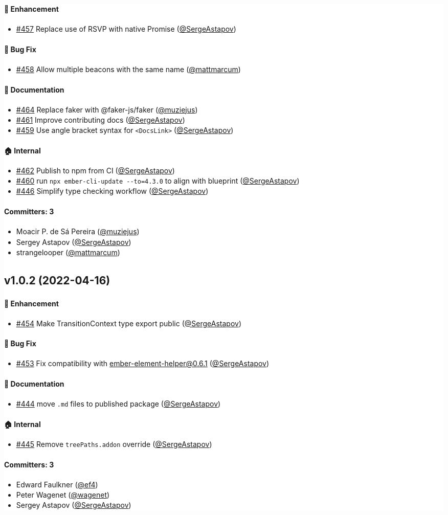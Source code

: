 #### :rocket: Enhancement
* [#457](https://github.com/ember-animation/ember-animated/pull/457) Replace use of RSVP with native Promise ([@SergeAstapov](https://github.com/SergeAstapov))

#### :bug: Bug Fix
* [#458](https://github.com/ember-animation/ember-animated/pull/458) Allow multiple beacons with the same name ([@mattmarcum](https://github.com/mattmarcum))

#### :memo: Documentation
* [#464](https://github.com/ember-animation/ember-animated/pull/464) Replace faker with @faker-js/faker ([@muziejus](https://github.com/muziejus))
* [#461](https://github.com/ember-animation/ember-animated/pull/461) Improve contributing docs ([@SergeAstapov](https://github.com/SergeAstapov))
* [#459](https://github.com/ember-animation/ember-animated/pull/459) Use angle bracket syntax for `<DocsLink>` ([@SergeAstapov](https://github.com/SergeAstapov))

#### :house: Internal
* [#462](https://github.com/ember-animation/ember-animated/pull/462) Publish to npm from CI ([@SergeAstapov](https://github.com/SergeAstapov))
* [#460](https://github.com/ember-animation/ember-animated/pull/460) run `npx ember-cli-update --to=4.3.0` to align with blueprint ([@SergeAstapov](https://github.com/SergeAstapov))
* [#446](https://github.com/ember-animation/ember-animated/pull/446) Simplify type checking workflow ([@SergeAstapov](https://github.com/SergeAstapov))

#### Committers: 3
- Moacir P. de Sá Pereira ([@muziejus](https://github.com/muziejus))
- Sergey Astapov ([@SergeAstapov](https://github.com/SergeAstapov))
- strangelooper ([@mattmarcum](https://github.com/mattmarcum))

## v1.0.2 (2022-04-16)

#### :rocket: Enhancement
* [#454](https://github.com/ember-animation/ember-animated/pull/454) Make TransitionContext type export public ([@SergeAstapov](https://github.com/SergeAstapov))
 
#### :bug: Bug Fix
* [#453](https://github.com/ember-animation/ember-animated/pull/453) Fix compatibility with ember-element-helper@0.6.1 ([@SergeAstapov](https://github.com/SergeAstapov))

#### :memo: Documentation
* [#444](https://github.com/ember-animation/ember-animated/pull/444)  move `.md` files to published package ([@SergeAstapov](https://github.com/SergeAstapov))

#### :house: Internal
* [#445](https://github.com/ember-animation/ember-animated/pull/445) Remove `treePaths.addon` override ([@SergeAstapov](https://github.com/SergeAstapov))

#### Committers: 3
- Edward Faulkner ([@ef4](https://github.com/ef4))
- Peter Wagenet ([@wagenet](https://github.com/wagenet))
- Sergey Astapov ([@SergeAstapov](https://github.com/SergeAstapov))
